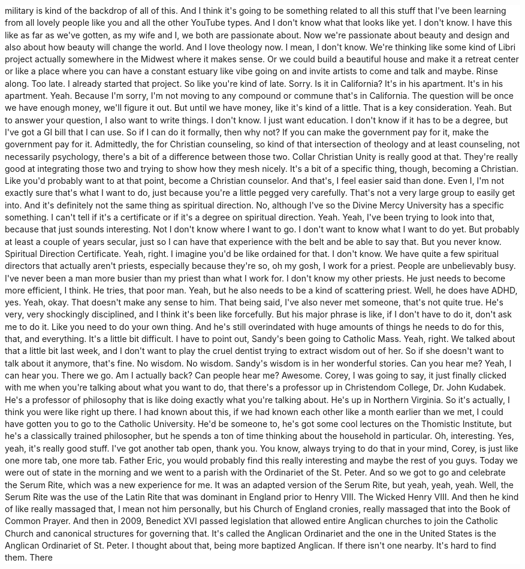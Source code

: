 military is kind of the backdrop of all of this. And I think it's going to be something related to all this stuff that I've been learning from all lovely people like you and all the other YouTube types. And I don't know what that looks like yet. I don't know. I have this like as far as we've gotten, as my wife and I, we both are passionate about. Now we're passionate about beauty and design and also about how beauty will change the world. And I love theology now. I mean, I don't know. We're thinking like some kind of Libri project actually somewhere in the Midwest where it makes sense. Or we could build a beautiful house and make it a retreat center or like a place where you can have a constant estuary like vibe going on and invite artists to come and talk and maybe. Rinse along. Too late. I already started that project. So like you're kind of late. Sorry. Is it in California? It's in his apartment. It's in his apartment. Yeah. Because I'm sorry, I'm not moving to any compound or commune that's in California. The question will be once we have enough money, we'll figure it out. But until we have money, like it's kind of a little. That is a key consideration. Yeah. But to answer your question, I also want to write things. I don't know. I just want education. I don't know if it has to be a degree, but I've got a GI bill that I can use. So if I can do it formally, then why not? If you can make the government pay for it, make the government pay for it. Admittedly, the for Christian counseling, so kind of that intersection of theology and at least counseling, not necessarily psychology, there's a bit of a difference between those two. Collar Christian Unity is really good at that. They're really good at integrating those two and trying to show how they mesh nicely. It's a bit of a specific thing, though, becoming a Christian. Like you'd probably want to at that point, become a Christian counselor. And that's, I feel easier said than done. Even I, I'm not exactly sure that's what I want to do, just because you're a little pegged very carefully. That's not a very large group to easily get into. And it's definitely not the same thing as spiritual direction. No, although I've so the Divine Mercy University has a specific something. I can't tell if it's a certificate or if it's a degree on spiritual direction. Yeah. Yeah, I've been trying to look into that, because that just sounds interesting. Not I don't know where I want to go. I don't want to know what I want to do yet. But probably at least a couple of years secular, just so I can have that experience with the belt and be able to say that. But you never know. Spiritual Direction Certificate. Yeah, right. I imagine you'd be like ordained for that. I don't know. We have quite a few spiritual directors that actually aren't priests, especially because they're so, oh my gosh, I work for a priest. People are unbelievably busy. I've never been a man more busier than my priest than what I work for. I don't know my other priests. He just needs to become more efficient, I think. He tries, that poor man. Yeah, but he also needs to be a kind of scattering priest. Well, he does have ADHD, yes. Yeah, okay. That doesn't make any sense to him. That being said, I've also never met someone, that's not quite true. He's very, very shockingly disciplined, and I think it's been like forcefully. But his major phrase is like, if I don't have to do it, don't ask me to do it. Like you need to do your own thing. And he's still overindated with huge amounts of things he needs to do for this, that, and everything. It's a little bit difficult. I have to point out, Sandy's been going to Catholic Mass. Yeah, right. We talked about that a little bit last week, and I don't want to play the cruel dentist trying to extract wisdom out of her. So if she doesn't want to talk about it anymore, that's fine. No wisdom. No wisdom. Sandy's wisdom is in her wonderful stories. Can you hear me? Yeah, I can hear you. There we go. Am I actually back? Can people hear me? Awesome. Corey, I was going to say, it just finally clicked with me when you're talking about what you want to do, that there's a professor up in Christendom College, Dr. John Kudabek. He's a professor of philosophy that is like doing exactly what you're talking about. He's up in Northern Virginia. So it's actually, I think you were like right up there. I had known about this, if we had known each other like a month earlier than we met, I could have gotten you to go to the Catholic University. He'd be someone to, he's got some cool lectures on the Thomistic Institute, but he's a classically trained philosopher, but he spends a ton of time thinking about the household in particular. Oh, interesting. Yes, yeah, it's really good stuff. I've got another tab open, thank you. You know, always trying to do that in your mind, Corey, is just like one more tab, one more tab. Father Eric, you would probably find this really interesting and maybe the rest of you guys. Today we were out of state in the morning and we went to a parish with the Ordinariet of the St. Peter. And so we got to go and celebrate the Serum Rite, which was a new experience for me. It was an adapted version of the Serum Rite, but yeah, yeah, yeah. Well, the Serum Rite was the use of the Latin Rite that was dominant in England prior to Henry VIII. The Wicked Henry VIII. And then he kind of like really massaged that, I mean not him personally, but his Church of England cronies, really massaged that into the Book of Common Prayer. And then in 2009, Benedict XVI passed legislation that allowed entire Anglican churches to join the Catholic Church and canonical structures for governing that. It's called the Anglican Ordinariet and the one in the United States is the Anglican Ordinariet of St. Peter. I thought about that, being more baptized Anglican. If there isn't one nearby. It's hard to find them. There